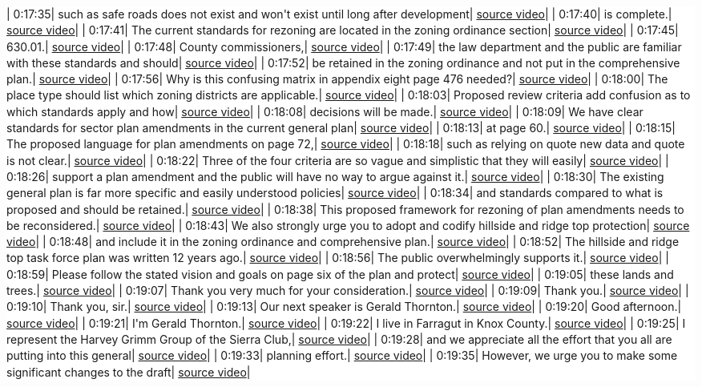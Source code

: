 | 0:17:35| such as safe roads does not exist and won't exist until long after development| [source video](https://archive.org/details/co-com-ws-r-1467-240321-2?start=1055)|
| 0:17:40| is complete.| [source video](https://archive.org/details/co-com-ws-r-1467-240321-2?start=1060)|
| 0:17:41| The current standards for rezoning are located in the zoning ordinance section| [source video](https://archive.org/details/co-com-ws-r-1467-240321-2?start=1061)|
| 0:17:45| 630.01.| [source video](https://archive.org/details/co-com-ws-r-1467-240321-2?start=1065)|
| 0:17:48| County commissioners,| [source video](https://archive.org/details/co-com-ws-r-1467-240321-2?start=1068)|
| 0:17:49| the law department and the public are familiar with these standards and should| [source video](https://archive.org/details/co-com-ws-r-1467-240321-2?start=1069)|
| 0:17:52| be retained in the zoning ordinance and not put in the comprehensive plan.| [source video](https://archive.org/details/co-com-ws-r-1467-240321-2?start=1072)|
| 0:17:56| Why is this confusing matrix in appendix eight page 476 needed?| [source video](https://archive.org/details/co-com-ws-r-1467-240321-2?start=1076)|
| 0:18:00| The place type should list which zoning districts are applicable.| [source video](https://archive.org/details/co-com-ws-r-1467-240321-2?start=1080)|
| 0:18:03| Proposed review criteria add confusion as to which standards apply and how| [source video](https://archive.org/details/co-com-ws-r-1467-240321-2?start=1083)|
| 0:18:08| decisions will be made.| [source video](https://archive.org/details/co-com-ws-r-1467-240321-2?start=1088)|
| 0:18:09| We have clear standards for sector plan amendments in the current general plan| [source video](https://archive.org/details/co-com-ws-r-1467-240321-2?start=1089)|
| 0:18:13| at page 60.| [source video](https://archive.org/details/co-com-ws-r-1467-240321-2?start=1093)|
| 0:18:15| The proposed language for plan amendments on page 72,| [source video](https://archive.org/details/co-com-ws-r-1467-240321-2?start=1095)|
| 0:18:18| such as relying on quote new data and quote is not clear.| [source video](https://archive.org/details/co-com-ws-r-1467-240321-2?start=1098)|
| 0:18:22| Three of the four criteria are so vague and simplistic that they will easily| [source video](https://archive.org/details/co-com-ws-r-1467-240321-2?start=1102)|
| 0:18:26| support a plan amendment and the public will have no way to argue against it.| [source video](https://archive.org/details/co-com-ws-r-1467-240321-2?start=1106)|
| 0:18:30| The existing general plan is far more specific and easily understood policies| [source video](https://archive.org/details/co-com-ws-r-1467-240321-2?start=1110)|
| 0:18:34| and standards compared to what is proposed and should be retained.| [source video](https://archive.org/details/co-com-ws-r-1467-240321-2?start=1114)|
| 0:18:38| This proposed framework for rezoning of plan amendments needs to be reconsidered.| [source video](https://archive.org/details/co-com-ws-r-1467-240321-2?start=1118)|
| 0:18:43| We also strongly urge you to adopt and codify hillside and ridge top protection| [source video](https://archive.org/details/co-com-ws-r-1467-240321-2?start=1123)|
| 0:18:48| and include it in the zoning ordinance and comprehensive plan.| [source video](https://archive.org/details/co-com-ws-r-1467-240321-2?start=1128)|
| 0:18:52| The hillside and ridge top task force plan was written 12 years ago.| [source video](https://archive.org/details/co-com-ws-r-1467-240321-2?start=1132)|
| 0:18:56| The public overwhelmingly supports it.| [source video](https://archive.org/details/co-com-ws-r-1467-240321-2?start=1136)|
| 0:18:59| Please follow the stated vision and goals on page six of the plan and protect| [source video](https://archive.org/details/co-com-ws-r-1467-240321-2?start=1139)|
| 0:19:05| these lands and trees.| [source video](https://archive.org/details/co-com-ws-r-1467-240321-2?start=1145)|
| 0:19:07| Thank you very much for your consideration.| [source video](https://archive.org/details/co-com-ws-r-1467-240321-2?start=1147)|
| 0:19:09| Thank you.| [source video](https://archive.org/details/co-com-ws-r-1467-240321-2?start=1149)|
| 0:19:10| Thank you, sir.| [source video](https://archive.org/details/co-com-ws-r-1467-240321-2?start=1150)|
| 0:19:13| Our next speaker is Gerald Thornton.| [source video](https://archive.org/details/co-com-ws-r-1467-240321-2?start=1153)|
| 0:19:20| Good afternoon.| [source video](https://archive.org/details/co-com-ws-r-1467-240321-2?start=1160)|
| 0:19:21| I'm Gerald Thornton.| [source video](https://archive.org/details/co-com-ws-r-1467-240321-2?start=1161)|
| 0:19:22| I live in Farragut in Knox County.| [source video](https://archive.org/details/co-com-ws-r-1467-240321-2?start=1162)|
| 0:19:25| I represent the Harvey Grimm Group of the Sierra Club,| [source video](https://archive.org/details/co-com-ws-r-1467-240321-2?start=1165)|
| 0:19:28| and we appreciate all the effort that you all are putting into this general| [source video](https://archive.org/details/co-com-ws-r-1467-240321-2?start=1168)|
| 0:19:33| planning effort.| [source video](https://archive.org/details/co-com-ws-r-1467-240321-2?start=1173)|
| 0:19:35| However, we urge you to make some significant changes to the draft| [source video](https://archive.org/details/co-com-ws-r-1467-240321-2?start=1175)|